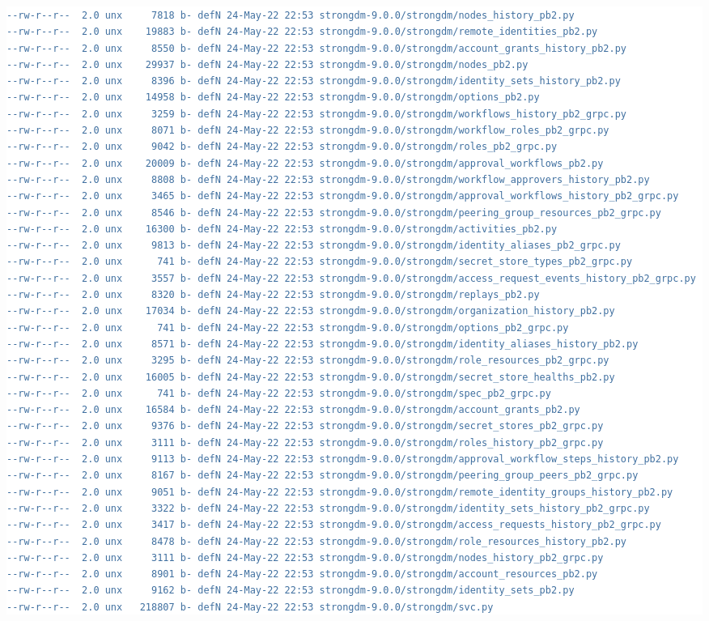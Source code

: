 ```diff
--rw-r--r--  2.0 unx     7818 b- defN 24-May-22 22:53 strongdm-9.0.0/strongdm/nodes_history_pb2.py
--rw-r--r--  2.0 unx    19883 b- defN 24-May-22 22:53 strongdm-9.0.0/strongdm/remote_identities_pb2.py
--rw-r--r--  2.0 unx     8550 b- defN 24-May-22 22:53 strongdm-9.0.0/strongdm/account_grants_history_pb2.py
--rw-r--r--  2.0 unx    29937 b- defN 24-May-22 22:53 strongdm-9.0.0/strongdm/nodes_pb2.py
--rw-r--r--  2.0 unx     8396 b- defN 24-May-22 22:53 strongdm-9.0.0/strongdm/identity_sets_history_pb2.py
--rw-r--r--  2.0 unx    14958 b- defN 24-May-22 22:53 strongdm-9.0.0/strongdm/options_pb2.py
--rw-r--r--  2.0 unx     3259 b- defN 24-May-22 22:53 strongdm-9.0.0/strongdm/workflows_history_pb2_grpc.py
--rw-r--r--  2.0 unx     8071 b- defN 24-May-22 22:53 strongdm-9.0.0/strongdm/workflow_roles_pb2_grpc.py
--rw-r--r--  2.0 unx     9042 b- defN 24-May-22 22:53 strongdm-9.0.0/strongdm/roles_pb2_grpc.py
--rw-r--r--  2.0 unx    20009 b- defN 24-May-22 22:53 strongdm-9.0.0/strongdm/approval_workflows_pb2.py
--rw-r--r--  2.0 unx     8808 b- defN 24-May-22 22:53 strongdm-9.0.0/strongdm/workflow_approvers_history_pb2.py
--rw-r--r--  2.0 unx     3465 b- defN 24-May-22 22:53 strongdm-9.0.0/strongdm/approval_workflows_history_pb2_grpc.py
--rw-r--r--  2.0 unx     8546 b- defN 24-May-22 22:53 strongdm-9.0.0/strongdm/peering_group_resources_pb2_grpc.py
--rw-r--r--  2.0 unx    16300 b- defN 24-May-22 22:53 strongdm-9.0.0/strongdm/activities_pb2.py
--rw-r--r--  2.0 unx     9813 b- defN 24-May-22 22:53 strongdm-9.0.0/strongdm/identity_aliases_pb2_grpc.py
--rw-r--r--  2.0 unx      741 b- defN 24-May-22 22:53 strongdm-9.0.0/strongdm/secret_store_types_pb2_grpc.py
--rw-r--r--  2.0 unx     3557 b- defN 24-May-22 22:53 strongdm-9.0.0/strongdm/access_request_events_history_pb2_grpc.py
--rw-r--r--  2.0 unx     8320 b- defN 24-May-22 22:53 strongdm-9.0.0/strongdm/replays_pb2.py
--rw-r--r--  2.0 unx    17034 b- defN 24-May-22 22:53 strongdm-9.0.0/strongdm/organization_history_pb2.py
--rw-r--r--  2.0 unx      741 b- defN 24-May-22 22:53 strongdm-9.0.0/strongdm/options_pb2_grpc.py
--rw-r--r--  2.0 unx     8571 b- defN 24-May-22 22:53 strongdm-9.0.0/strongdm/identity_aliases_history_pb2.py
--rw-r--r--  2.0 unx     3295 b- defN 24-May-22 22:53 strongdm-9.0.0/strongdm/role_resources_pb2_grpc.py
--rw-r--r--  2.0 unx    16005 b- defN 24-May-22 22:53 strongdm-9.0.0/strongdm/secret_store_healths_pb2.py
--rw-r--r--  2.0 unx      741 b- defN 24-May-22 22:53 strongdm-9.0.0/strongdm/spec_pb2_grpc.py
--rw-r--r--  2.0 unx    16584 b- defN 24-May-22 22:53 strongdm-9.0.0/strongdm/account_grants_pb2.py
--rw-r--r--  2.0 unx     9376 b- defN 24-May-22 22:53 strongdm-9.0.0/strongdm/secret_stores_pb2_grpc.py
--rw-r--r--  2.0 unx     3111 b- defN 24-May-22 22:53 strongdm-9.0.0/strongdm/roles_history_pb2_grpc.py
--rw-r--r--  2.0 unx     9113 b- defN 24-May-22 22:53 strongdm-9.0.0/strongdm/approval_workflow_steps_history_pb2.py
--rw-r--r--  2.0 unx     8167 b- defN 24-May-22 22:53 strongdm-9.0.0/strongdm/peering_group_peers_pb2_grpc.py
--rw-r--r--  2.0 unx     9051 b- defN 24-May-22 22:53 strongdm-9.0.0/strongdm/remote_identity_groups_history_pb2.py
--rw-r--r--  2.0 unx     3322 b- defN 24-May-22 22:53 strongdm-9.0.0/strongdm/identity_sets_history_pb2_grpc.py
--rw-r--r--  2.0 unx     3417 b- defN 24-May-22 22:53 strongdm-9.0.0/strongdm/access_requests_history_pb2_grpc.py
--rw-r--r--  2.0 unx     8478 b- defN 24-May-22 22:53 strongdm-9.0.0/strongdm/role_resources_history_pb2.py
--rw-r--r--  2.0 unx     3111 b- defN 24-May-22 22:53 strongdm-9.0.0/strongdm/nodes_history_pb2_grpc.py
--rw-r--r--  2.0 unx     8901 b- defN 24-May-22 22:53 strongdm-9.0.0/strongdm/account_resources_pb2.py
--rw-r--r--  2.0 unx     9162 b- defN 24-May-22 22:53 strongdm-9.0.0/strongdm/identity_sets_pb2.py
--rw-r--r--  2.0 unx   218807 b- defN 24-May-22 22:53 strongdm-9.0.0/strongdm/svc.py
```